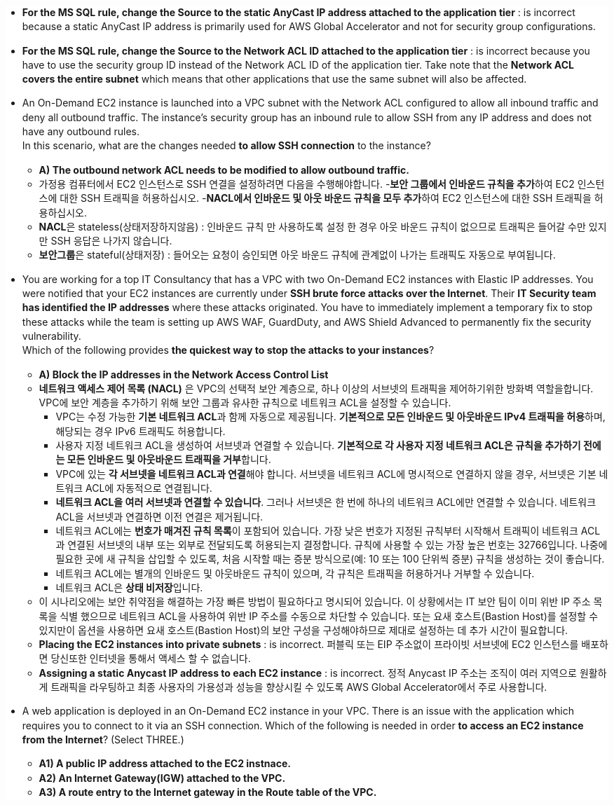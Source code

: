   - **For the MS SQL rule, change the Source to the static AnyCast IP address attached to the application tier** : is incorrect because a static AnyCast IP address is primarily used for AWS Global Accelerator and not for security group configurations.
  - **For the MS SQL rule, change the Source to the Network ACL ID attached to the application tier** : is incorrect because you have to use the security group ID instead of the Network ACL ID of the application tier. Take note that the **Network ACL covers the entire subnet** which means that other applications that use the same subnet will also be affected.

- An On-Demand EC2 instance is launched into a VPC subnet with the Network ACL configured to allow all inbound traffic and deny all outbound traffic. The instance’s security group has an inbound rule to allow SSH from any IP address and does not have any outbound rules.     
In this scenario, what are the changes needed **to allow SSH connection** to the instance?
  - **A) The outbound network ACL needs to be modified to allow outbound traffic.**
  - 가정용 컴퓨터에서 EC2 인스턴스로 SSH 연결을 설정하려면 다음을 수행해야합니다.
    -**보안 그룹에서 인바운드 규칙을 추가**하여 EC2 인스턴스에 대한 SSH 트래픽을 허용하십시오.
    -**NACL에서 인바운드 및 아웃 바운드 규칙을 모두 추가**하여 EC2 인스턴스에 대한 SSH 트래픽을 허용하십시오.
  - **NACL**은 stateless(상태저장하지않음) :  인바운드 규칙 만 사용하도록 설정 한 경우 아웃 바운드 규칙이 없으므로 트래픽은 들어갈 수만 있지만 SSH 응답은 나가지 않습니다.
  - **보안그룹**은 stateful(상태저장) : 들어오는 요청이 승인되면 아웃 바운드 규칙에 관계없이 나가는 트래픽도 자동으로 부여됩니다.

- You are working for a top IT Consultancy that has a VPC with two On-Demand EC2 instances with Elastic IP addresses. You were notified that your EC2 instances are currently under **SSH brute force attacks over the Internet**. Their **IT Security team has identified the IP addresses** where these attacks originated. You have to immediately implement a temporary fix to stop these attacks while the team is setting up AWS WAF, GuardDuty, and AWS Shield Advanced to permanently fix the security vulnerability.    
Which of the following provides **the quickest way to stop the attacks to your instances**?
  - **A) Block the IP addresses in the Network Access Control List**
  - **네트워크 액세스 제어 목록 (NACL)** 은 VPC의 선택적 보안 계층으로, 하나 이상의 서브넷의 트래픽을 제어하기위한 방화벽 역할을합니다. VPC에 보안 계층을 추가하기 위해 보안 그룹과 유사한 규칙으로 네트워크 ACL을 설정할 수 있습니다.
    - VPC는 수정 가능한 **기본 네트워크 ACL**과 함께 자동으로 제공됩니다. **기본적으로 모든 인바운드 및 아웃바운드 IPv4 트래픽을 허용**하며, 해당되는 경우 IPv6 트래픽도 허용합니다.
    - 사용자 지정 네트워크 ACL을 생성하여 서브넷과 연결할 수 있습니다. **기본적으로 각 사용자 지정 네트워크 ACL은 규칙을 추가하기 전에는 모든 인바운드 및 아웃바운드 트래픽을 거부**합니다.
    - VPC에 있는 **각 서브넷을 네트워크 ACL과 연결**해야 합니다. 서브넷을 네트워크 ACL에 명시적으로 연결하지 않을 경우, 서브넷은 기본 네트워크 ACL에 자동적으로 연결됩니다.
    - **네트워크 ACL을 여러 서브넷과 연결할 수 있습니다**. 그러나 서브넷은 한 번에 하나의 네트워크 ACL에만 연결할 수 있습니다. 네트워크 ACL을 서브넷과 연결하면 이전 연결은 제거됩니다.
    - 네트워크 ACL에는 **번호가 매겨진 규칙 목록**이 포함되어 있습니다. 가장 낮은 번호가 지정된 규칙부터 시작해서 트래픽이 네트워크 ACL과 연결된 서브넷의 내부 또는 외부로 전달되도록 허용되는지 결정합니다. 규칙에 사용할 수 있는 가장 높은 번호는 32766입니다. 나중에 필요한 곳에 새 규칙을 삽입할 수 있도록, 처음 시작할 때는 증분 방식으로(예: 10 또는 100 단위씩 증분) 규칙을 생성하는 것이 좋습니다.
    - 네트워크 ACL에는 별개의 인바운드 및 아웃바운드 규칙이 있으며, 각 규칙은 트래픽을 허용하거나 거부할 수 있습니다.
    - 네트워크 ACL은 **상태 비저장**입니다. 
  - 이 시나리오에는 보안 취약점을 해결하는 가장 빠른 방법이 필요하다고 명시되어 있습니다. 이 상황에서는 IT 보안 팀이 이미 위반 IP 주소 목록을 식별 했으므로 네트워크 ACL을 사용하여 위반 IP 주소를 수동으로 차단할 수 있습니다. 또는 요새 호스트(Bastion Host)를 설정할 수 있지만이 옵션을 사용하면 요새 호스트(Bastion Host)의 보안 구성을 구성해야하므로 제대로 설정하는 데 추가 시간이 필요합니다.
  - **Placing the EC2 instances into private subnets** : is incorrect. 퍼블릭 또는 EIP 주소없이 프라이빗 서브넷에 EC2 인스턴스를 배포하면 당신또한 인터넷을 통해서 액세스 할 수 없습니다.
  - **Assigning a static Anycast IP address to each EC2 instance** : is incorrect. 정적 Anycast IP 주소는 조직이 여러 지역으로 원활하게 트래픽을 라우팅하고 최종 사용자의 가용성과 성능을 향상시킬 수 있도록 AWS Global Accelerator에서 주로 사용합니다.

- A web application is deployed in an On-Demand EC2 instance in your VPC. There is an issue with the application which requires you to connect to it via an SSH connection. Which of the following is needed in order **to access an EC2 instance from the Internet**? (Select THREE.)
  - **A1) A public IP address attached to the EC2 instnace.**
  - **A2) An Internet Gateway(IGW) attached to the VPC.**
  - **A3) A route entry to the Internet gateway in the Route table of the VPC.**
